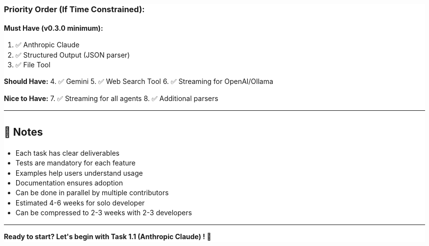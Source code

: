### Priority Order (If Time Constrained):

**Must Have (v0.3.0 minimum):**
1. ✅ Anthropic Claude
2. ✅ Structured Output (JSON parser)
3. ✅ File Tool

**Should Have:**
4. ✅ Gemini
5. ✅ Web Search Tool
6. ✅ Streaming for OpenAI/Ollama

**Nice to Have:**
7. ✅ Streaming for all agents
8. ✅ Additional parsers

---

## 📝 Notes

- Each task has clear deliverables
- Tests are mandatory for each feature
- Examples help users understand usage
- Documentation ensures adoption
- Can be done in parallel by multiple contributors
- Estimated 4-6 weeks for solo developer
- Can be compressed to 2-3 weeks with 2-3 developers

---

**Ready to start? Let's begin with Task 1.1 (Anthropic Claude) ! 🚀**
